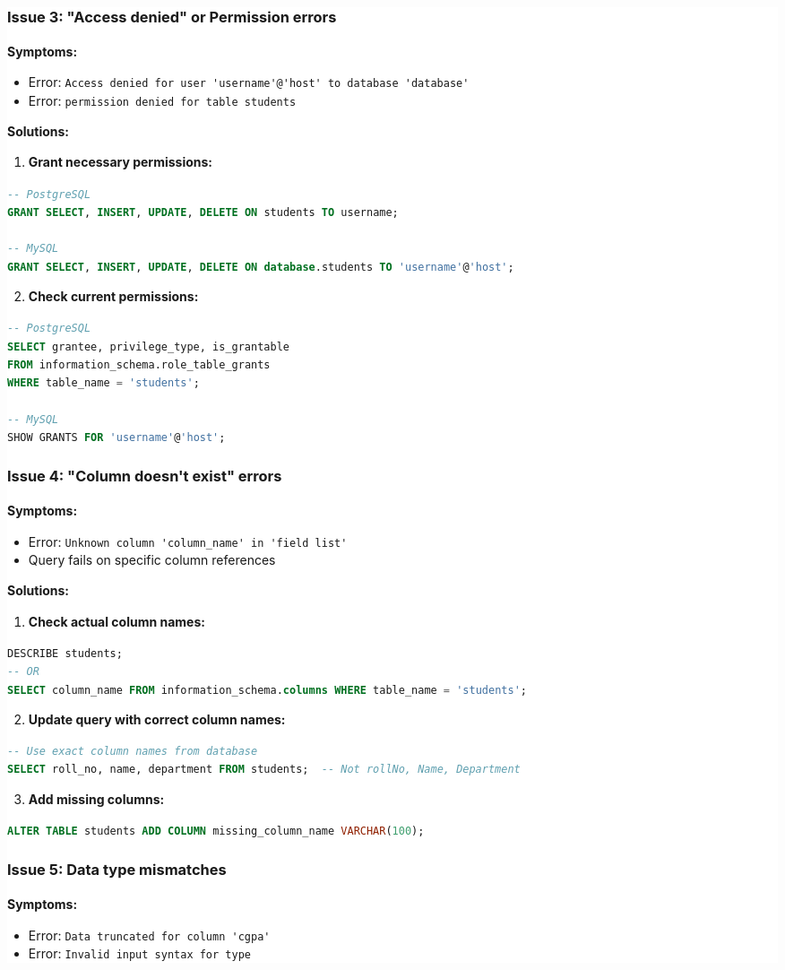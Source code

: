 ### **Issue 3: "Access denied" or Permission errors**

**Symptoms:**
- Error: `Access denied for user 'username'@'host' to database 'database'`
- Error: `permission denied for table students`

**Solutions:**
1. **Grant necessary permissions:**
```sql
-- PostgreSQL
GRANT SELECT, INSERT, UPDATE, DELETE ON students TO username;

-- MySQL
GRANT SELECT, INSERT, UPDATE, DELETE ON database.students TO 'username'@'host';
```

2. **Check current permissions:**
```sql
-- PostgreSQL
SELECT grantee, privilege_type, is_grantable
FROM information_schema.role_table_grants 
WHERE table_name = 'students';

-- MySQL
SHOW GRANTS FOR 'username'@'host';
```

### **Issue 4: "Column doesn't exist" errors**

**Symptoms:**
- Error: `Unknown column 'column_name' in 'field list'`
- Query fails on specific column references

**Solutions:**
1. **Check actual column names:**
```sql
DESCRIBE students;
-- OR
SELECT column_name FROM information_schema.columns WHERE table_name = 'students';
```

2. **Update query with correct column names:**
```sql
-- Use exact column names from database
SELECT roll_no, name, department FROM students;  -- Not rollNo, Name, Department
```

3. **Add missing columns:**
```sql
ALTER TABLE students ADD COLUMN missing_column_name VARCHAR(100);
```

### **Issue 5: Data type mismatches**

**Symptoms:**
- Error: `Data truncated for column 'cgpa'`
- Error: `Invalid input syntax for type`
